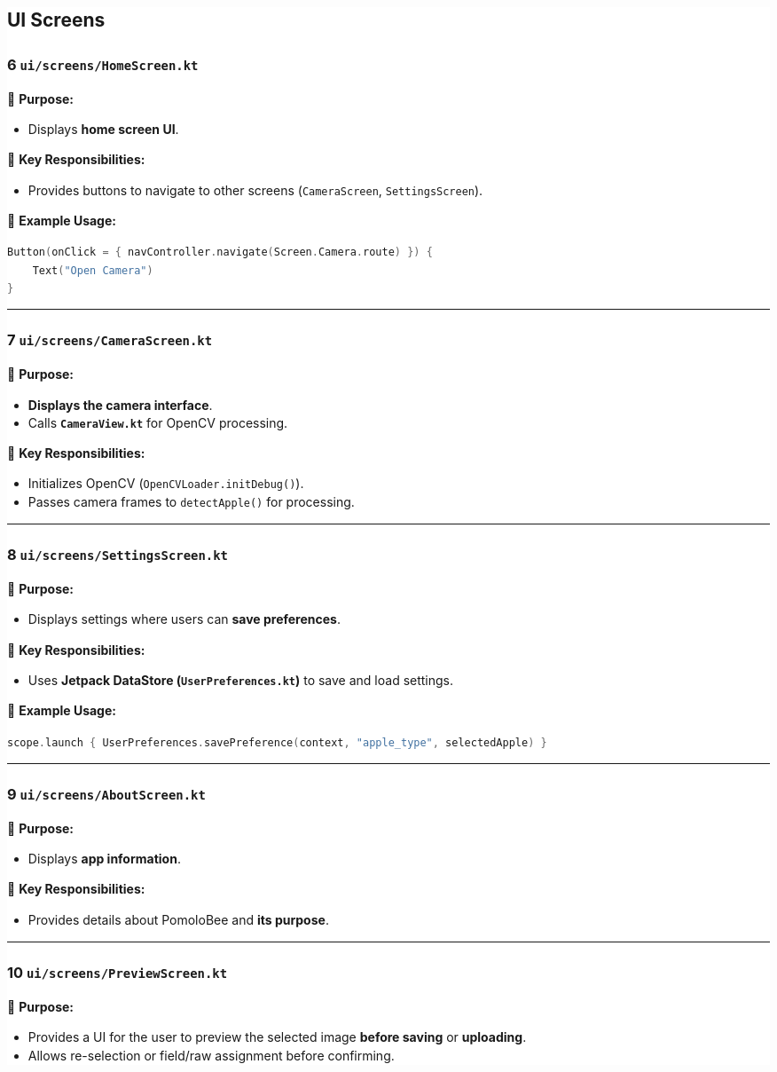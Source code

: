 
## **UI Screens**
### **6 `ui/screens/HomeScreen.kt`**
📌 **Purpose:**  
- Displays **home screen UI**.

📌 **Key Responsibilities:**
- Provides buttons to navigate to other screens (`CameraScreen`, `SettingsScreen`).

📌 **Example Usage:**
```kotlin
Button(onClick = { navController.navigate(Screen.Camera.route) }) {
    Text("Open Camera")
}
```

---

### **7 `ui/screens/CameraScreen.kt`**
📌 **Purpose:**  
- **Displays the camera interface**.
- Calls **`CameraView.kt`** for OpenCV processing.

📌 **Key Responsibilities:**
- Initializes OpenCV (`OpenCVLoader.initDebug()`).
- Passes camera frames to `detectApple()` for processing.

---

### **8 `ui/screens/SettingsScreen.kt`**
📌 **Purpose:**  
- Displays settings where users can **save preferences**.

📌 **Key Responsibilities:**
- Uses **Jetpack DataStore (`UserPreferences.kt`)** to save and load settings.

📌 **Example Usage:**
```kotlin
scope.launch { UserPreferences.savePreference(context, "apple_type", selectedApple) }
```

---

### **9 `ui/screens/AboutScreen.kt`**
📌 **Purpose:**  
- Displays **app information**.

📌 **Key Responsibilities:**
- Provides details about PomoloBee and **its purpose**.

---
### **10 `ui/screens/PreviewScreen.kt`**
📌 **Purpose:**  
- Provides a UI for the user to preview the selected image **before saving** or **uploading**.
- Allows re-selection or field/raw assignment before confirming.
